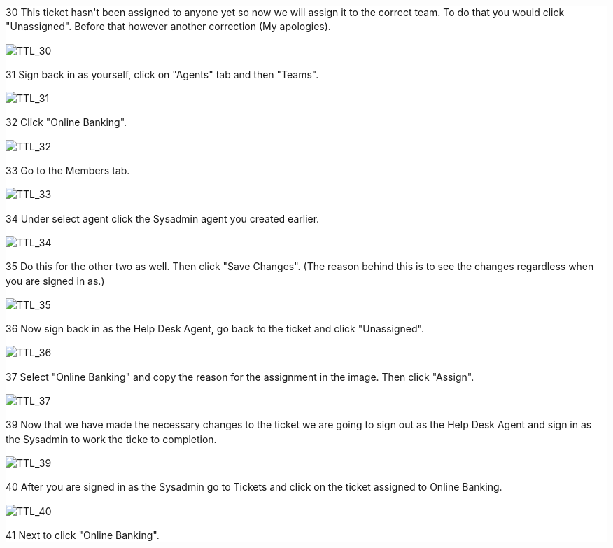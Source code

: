 <p>
30 This ticket hasn't been assigned to anyone yet so now we will assign it to the correct team. 
   To do that you would click "Unassigned". Before that however another correction (My apologies). 
<p>
<img <img width="1440" alt="TTL_30" src="https://github.com/user-attachments/assets/f6498169-4018-4bfd-91f7-eaf0765fe459" />
</p>
<p>
31 Sign back in as yourself, click on "Agents" tab and then "Teams".
<p>
<img <img width="1440" alt="TTL_31" src="https://github.com/user-attachments/assets/da680dc8-33f0-497a-b6a3-6109905b9e8f" />
</p>
<p>
32 Click "Online Banking".
<p>
<img <img width="1440" alt="TTL_32" src="https://github.com/user-attachments/assets/33642892-f1c9-418c-acf3-bf7e829a12be" />
</p>
<p>
33 Go to the Members tab.
<p>
<img <img width="1440" alt="TTL_33" src="https://github.com/user-attachments/assets/cfb5291a-b303-4066-aa0d-011ec26e648f" />
</p>
<p>
34 Under select agent click the Sysadmin agent you created earlier. 
<p>
<img <img width="1440" alt="TTL_34" src="https://github.com/user-attachments/assets/95f502e0-6bcd-41af-817e-27ae637f3a18" />
</p>
<p>
35  Do this for the other two as well. Then click "Save Changes". 
    (The reason behind this is to see the changes regardless when you are signed in as.)
<p>
<img <img width="1440" alt="TTL_35" src="https://github.com/user-attachments/assets/a17435fb-da6b-446f-b175-4e2a535999f4" />
</p>
<p>
36 Now sign back in as the Help Desk Agent, go back to the ticket and click "Unassigned". 
<p>
<img <img width="1440" alt="TTL_36" src="https://github.com/user-attachments/assets/f32d9354-4bc9-49cf-9892-7b5fba235f64" />
</p>
<p>
37 Select "Online Banking" and copy the reason for the assignment in the image. Then click "Assign".
<p>
<img <img width="1440" alt="TTL_37" src="https://github.com/user-attachments/assets/092b0c76-6113-458d-ae35-0922c9b09d27" />
</p>
<p>
39 Now that we have made the necessary changes to the ticket we are going to sign out as the Help Desk Agent and sign in as the Sysadmin to work the ticke to completion.
<p>
<img <img width="1440" alt="TTL_39" src="https://github.com/user-attachments/assets/ad3d695c-2ab4-479e-882b-795ef1a270ce" />
</p>
<p>
40 After you are signed in as the Sysadmin go to Tickets and click on the ticket assigned to Online Banking. 
<p>
<img <img width="1440" alt="TTL_40" src="https://github.com/user-attachments/assets/47bc0e8d-7b3b-4447-a775-99a0e43fea24" />
</p>
<p>
41 Next to click "Online Banking". 
<p>